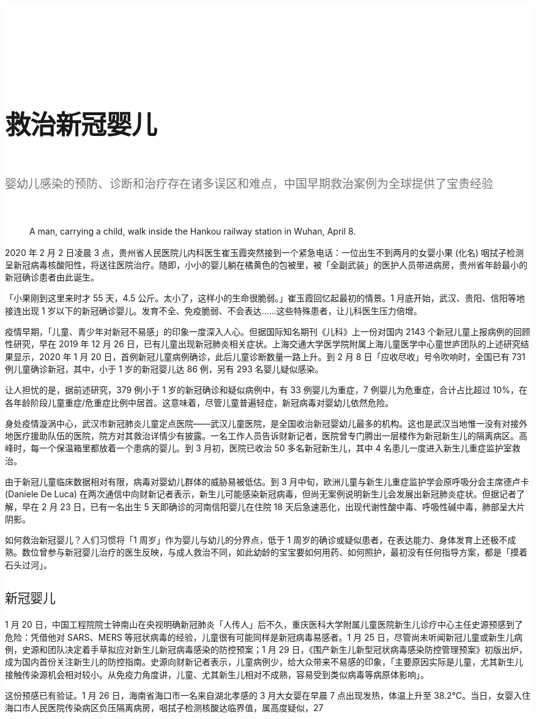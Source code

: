<article class="post-18886 post type-post status-publish format-standard hentry category-caixin tag-the-coronavirus-crisis" id="post-18886"> <header class="page-header medium Archives"><div class="page-header__image"></div><div class="page-header__content"><h1 class="page-title text-align-center">救治新冠婴儿</h1></div> </header><div class="entry-content aesop-entry-content" id="post-18886-content"><link as="font" crossorigin="anonymous" href="//cdn.jsdelivr.net/gh/0nd1jyU39XQ/_/glyph/font-face/0uIzqoZjSuJfvSBnvgXTcApMtcVhMcpr.woff" rel="preload" type="font/woff"/><link as="font" crossorigin="anonymous" href="//cdn.jsdelivr.net/gh/0nd1jyU39XQ/_/glyph/font-face/1sTnSLZWDKucPX6SAk.woff" rel="preload" type="font/woff"/><style>@font-face{font-family:"etQuXe8pln0zqff6VgxLRg";font-display:fallback;src:url(//cdn.jsdelivr.net/gh/0nd1jyU39XQ/_/glyph/font-face/0uIzqoZjSuJfvSBnvgXTcApMtcVhMcpr.woff) format("woff");font-style:normal;font-weight:400}@font-face{font-family:"PingFang-SC-W3";font-display:fallback;src:url(//cdn.jsdelivr.net/gh/0nd1jyU39XQ/_/glyph/font-face/1sTnSLZWDKucPX6SAk.woff) format("woff");font-style:normal;font-weight:400}</style><p class="blog-post__description">婴幼儿感染的预防、诊断和治疗存在诸多误区和难点，中国早期救治案例为全球提供了宝贵经验</p><span id="more-18886"></span><style>span.iN4Zz61BxMhSoDA { color: #B3A36F; } .container.large.img.edge{max-width:1440px;width:100%}@media (max-width:1460px){.container.large.img.edge .aesop-image-component{margin:0 20px}}@media (max-width:889px){.container.large.img.edge .aesop-image-component{margin:0 5%}}@media (max-width:767px){.container.img.edge{width:100%}.container.img.edge .aesop-image-component{width:90%;margin:0 auto;max-width:800px}}.page-header{padding:110px 0 0}.page-header__content{max-width:800px}.page-title:not(#algolia-search-box){--x-height-multiplier:0.342;--baseline-multiplier:0.22;font-size:42px;line-height:1.3;letter-spacing:-.015em;text-align:left}.entry-content>p:first-of-type{color:rgba(0,0,0,.54);font-size:19px}.entry-content>h2{--x-height-multiplier:0.342;--baseline-multiplier:0.22;font-style:normal;letter-spacing:-.015em;font-family:schnyder-scond-normal-600,etQuXe8pln0zqff6VgxLRg,SF Pro Display,PingFangSC-Thin,graphik-normal-300,PingFang-SC-W3,Segoe UI,Roboto,Microsoft YaHei UI,Source Han Sans SC,Helvetica Neue,Helvetica,Arial,sans-serif;font-weight:400;}.entry-content>h2.graf-after--p{margin-top:56px}.hentry{padding-bottom:0}@media (max-width:767px){.entry-content>h2{font-size:28px;letter-spacing:-.015em;}.entry-content>h2.graf-after--p{margin-top:28px}.entry-content>p:first-of-type{font-size:17px}.page-title:not(#algolia-search-box){font-size:32px;line-height:1.3;letter-spacing:-.015em}}svg#dino { width: 72px; margin-left: 30%; } .entry-content a:not(.button),.entry-content a:not(.button):hover{border-bottom-color:rgba(3, 168, 124, 1)} span.fefac7064e5 { color: rgba(3, 168, 124, 1); }</style><div class="container large img"><div class="aspectRatioPlaceholder"><div class="progressiveMedia" data-height="1365" data-width="2048">   <img alt="" class="progressiveMedia-image" data-src="https://cdn.jsdelivr.net/gh/0nd1jyU39XQ/_/img/1/i_gtxDs8NLzc.jpg" src="https://cdn.jsdelivr.net/gh/0nd1jyU39XQ/_/img/1/i_gtxDs8NLzc.jpg"/></div></div><div class="aesop-image-component"> <figure class="aesop-image-component-image aesop-component-align-center aesop-image-component-caption-left"> <figcaption class="aesop-image-component-caption"><p class="aesop-cap-description">A man, carrying a child, walk inside the Hankou railway station in Wuhan, April 8.</p> </figcaption> </figure></div></div><p>2020 年 2 月 2 日凌晨 3 点，贵州省人民医院儿内科医生崔玉霞突然接到一个紧急电话：一位出生不到两月的女婴小果 (化名) 咽拭子检测呈新冠病毒核酸阳性，将送往医院治疗。随即，小小的婴儿躺在橘黄色的包被里，被「全副武装」的医护人员带进病房，贵州省年龄最小的新冠确诊患者由此诞生。</p><p>「小果刚到这里来时才 55 天，4.5 公斤。太小了，这样小的生命很脆弱。」崔玉霞回忆起最初的情景。1 月底开始，武汉、贵阳、信阳等地接连出现 1 岁以下的新冠确诊婴儿。发育不全、免疫脆弱、不会表达……这些特殊患者，让儿科医生压力倍增。</p><p>疫情早期，「儿童、青少年对新冠不易感」的印象一度深入人心。但据国际知名期刊《儿科》上一份对国内 2143 个新冠儿童上报病例的回顾性研究，早在 2019 年 12 月 26 日，已有儿童出现新冠肺炎相关症状。上海交通大学医学院附属上海儿童医学中心童世庐团队的上述研究结果显示，2020 年 1 月 20 日，首例新冠儿童病例确诊，此后儿童诊断数量一路上升。到 2 月 8 日「应收尽收」号令吹响时，全国已有 731 例儿童确诊新冠，其中，小于 1 岁的新冠婴儿达 86 例，另有 293 名婴儿疑似感染。</p><p>让人担忧的是，据前述研究，379 例小于 1 岁的新冠确诊和疑似病例中，有 33 例婴儿为重症，7 例婴儿为危重症，合计占比超过 10%，在各年龄阶段儿童重症/危重症比例中居首。这意味着，尽管儿童普遍轻症，新冠病毒对婴幼儿依然危险。</p><p>身处疫情漩涡中心，武汉市新冠肺炎儿童定点医院——武汉儿童医院，是全国收治新冠婴幼儿最多的机构。这也是武汉当地惟一没有对接外地医疗援助队伍的医院，院方对其救治详情少有披露。一名工作人员告诉财新记者，医院曾专门腾出一层楼作为新冠新生儿的隔离病区。高峰时，每一个保温箱里都放着一个患病的婴儿。到 3 月初，医院已收治 50 多名新冠新生儿，其中 4 名患儿一度进入新生儿重症监护室救治。</p><div class="code-block code-block-1" style="margin: 8px 0; clear: both;"><div class="container ads_KbHEVhh8Rw"><div class="card card--blog post-sidebar"><div class="card-body"><div class="logo_ngcontent-kty-0"> </div><div class="iframe-blocker U6XAMK63Vh00WqvF2BacIQ"><div class="background-h60B"> </div><div class="WumZiPCS4MeMw4pxQ">  <ins class="adsbygoogle GQRYJ4ilqIfEmC2iS9UfdQ" data-ad-client="ca-pub-2392282512996260" data-ad-format="fluid" data-ad-layout="in-article" data-ad-slot="8142634852" data-full-width-responsive="false" style="display:block; text-align:center;"></ins>  </div></div></div><div class="card-footer"><div class="card-footer-wrapper" layout="row bottom-left"></div></div></div></div></div><p>由于新冠儿童临床数据相对有限，病毒对婴幼儿群体的威胁易被低估。到 3 月中旬，欧洲儿童与新生儿重症监护学会原呼吸分会主席德卢卡 (Daniele De Luca) 在两次通信中向财新记者表示，新生儿可能感染新冠病毒，但尚无案例说明新生儿会发展出新冠肺炎症状。但据记者了解，早在 2 月 23 日，已有一名出生 5 天即确诊的河南信阳婴儿在住院 18 天后急速恶化，出现代谢性酸中毒、呼吸性碱中毒，肺部呈大片阴影。</p><p>如何救治新冠婴儿？人们习惯将「1 周岁」作为婴儿与幼儿的分界点，低于 1 周岁的确诊或疑似患者，在表达能力、身体发育上还极不成熟。数位曾参与新冠婴儿治疗的医生反映，与成人救治不同，如此幼龄的宝宝要如何用药、如何照护，最初没有任何指导方案，都是「摸着石头过河」。</p><h2>新冠婴儿</h2><p>1 月 20 日，中国工程院院士钟南山在央视明确新冠肺炎「人传人」后不久，重庆医科大学附属儿童医院新生儿诊疗中心主任史源预感到了危险：凭借他对 SARS、MERS 等冠状病毒的经验，儿童很有可能同样是新冠病毒易感者。1 月 25 日，尽管尚未听闻新冠儿童或新生儿病例，史源和团队决定着手草拟应对新生儿新冠病毒感染的防控预案；1 月 29 日，《围产新生儿新型冠状病毒感染防控管理预案》初版出炉，成为国内首份关注新生儿的防控指南。史源向财新记者表示，儿童病例少，给大众带来不易感的印象，「主要原因实际是儿童，尤其新生儿接触传染源机会相对较小。从免疫力角度讲，儿童、尤其新生儿相对不成熟，容易受到类似病毒等病原体影响」。</p><p>这份预感已有验证。1 月 26 日，海南省海口市一名来自湖北孝感的 3 月大女婴在早晨 7 点出现发热，体温上升至 38.2℃。当日，女婴入住海口市人民医院传染病区负压隔离病房，咽拭子检测核酸达临界值，属高度疑似，27